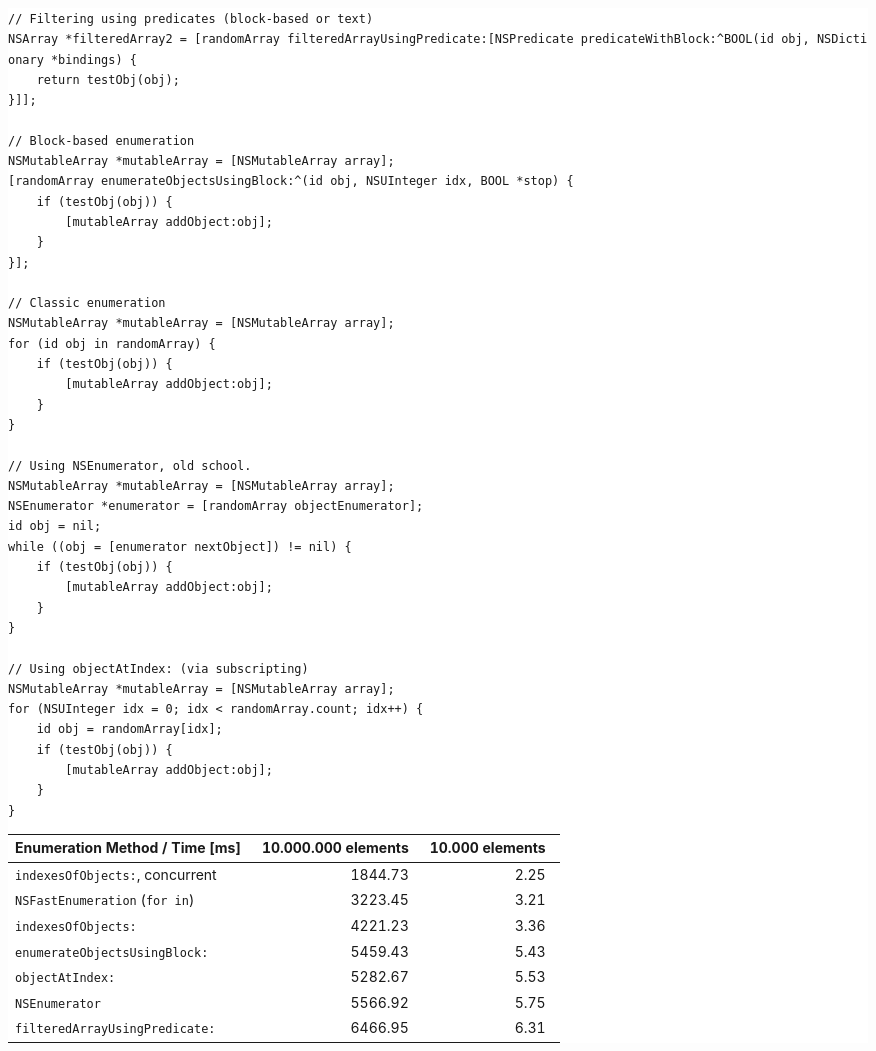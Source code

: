     // Filtering using predicates (block-based or text)    
    NSArray *filteredArray2 = [randomArray filteredArrayUsingPredicate:[NSPredicate predicateWithBlock:^BOOL(id obj, NSDictionary *bindings) {
        return testObj(obj);
    }]];

    // Block-based enumeration 
    NSMutableArray *mutableArray = [NSMutableArray array];
    [randomArray enumerateObjectsUsingBlock:^(id obj, NSUInteger idx, BOOL *stop) {
        if (testObj(obj)) {
            [mutableArray addObject:obj];
        }
    }];
    
    // Classic enumeration
    NSMutableArray *mutableArray = [NSMutableArray array];
    for (id obj in randomArray) {
        if (testObj(obj)) {
            [mutableArray addObject:obj];
        }
    }
    
    // Using NSEnumerator, old school.
    NSMutableArray *mutableArray = [NSMutableArray array];
    NSEnumerator *enumerator = [randomArray objectEnumerator];
    id obj = nil;
    while ((obj = [enumerator nextObject]) != nil) {
        if (testObj(obj)) {
            [mutableArray addObject:obj];
        }
    }
    
    // Using objectAtIndex: (via subscripting)
    NSMutableArray *mutableArray = [NSMutableArray array];
    for (NSUInteger idx = 0; idx < randomArray.count; idx++) {
        id obj = randomArray[idx];
        if (testObj(obj)) {
            [mutableArray addObject:obj];
        }
    }
    
    
<table><thead><tr><th style="text-align: left;padding-right:1em;">Enumeration Method / Time [ms]</th><th style="text-align:right;padding-right:1em;">10.000.000 elements</th><th style="text-align:right;padding-right:1em;">10.000 elements</th></tr></thead><tbody><tr><td style="text-align: left;"><code>indexesOfObjects:</code>, concurrent</td><td style="text-align: right;padding-right:1em;">1844.73</td><td style="text-align: right;padding-right:1em;">2.25</td>
</tr><tr><td style="text-align: left;padding-right:1em;"><code>NSFastEnumeration</code> (<code>for in</code>)</td><td style="text-align: right;padding-right:1em;">3223.45</td><td style="text-align: right;padding-right:1em;">3.21</td>
</tr><tr><td style="text-align: left;padding-right:1em;"><code>indexesOfObjects:</code></td><td style="text-align: right;padding-right:1em;">4221.23</td><td style="text-align: right;padding-right:1em;">3.36</td>
</tr><tr><td style="text-align: left;padding-right:1em;"><code>enumerateObjectsUsingBlock:</code></td><td style="text-align: right;padding-right:1em;">5459.43</td><td style="text-align: right;padding-right:1em;">5.43</td>
</tr><tr><td style="text-align: left;padding-right:1em;"><code>objectAtIndex:</code></td><td style="text-align: right;padding-right:1em;">5282.67</td><td style="text-align: right;padding-right:1em;">5.53</td>
</tr><tr><td style="text-align: left;padding-right:1em;"><code>NSEnumerator</code></td><td style="text-align: right;padding-right:1em;">5566.92</td><td style="text-align: right;padding-right:1em;">5.75</td>
</tr><tr><td style="text-align: left;padding-right:1em;"><code>filteredArrayUsingPredicate:</code></td><td style="text-align: right;padding-right:1em;">6466.95</td><td style="text-align: right;padding-right:1em;">6.31</td>
</tr></tbody></table>
    